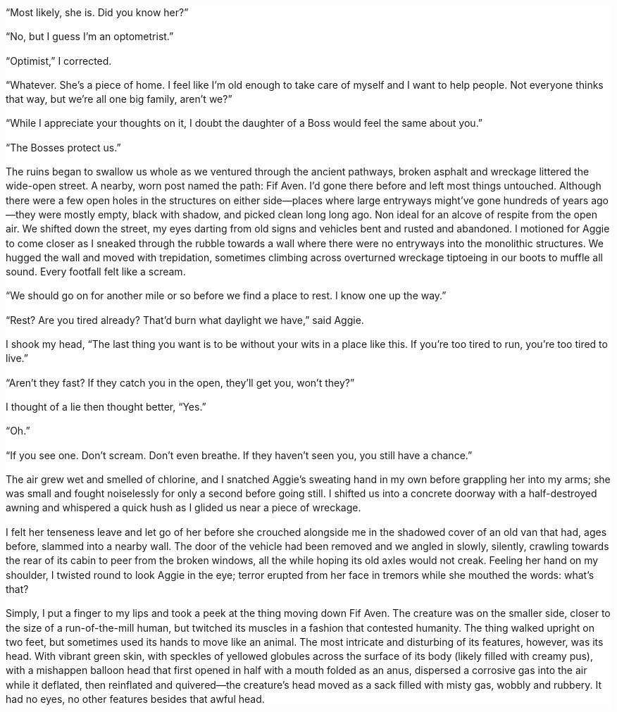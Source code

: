 “Most likely, she is. Did you know her?”

“No, but I guess I’m an optometrist.”

“Optimist,” I corrected.

“Whatever. She’s a piece of home. I feel like I’m old enough to take care of myself and I want to help people. Not everyone thinks that way, but we’re all one big family, aren’t we?”

“While I appreciate your thoughts on it, I doubt the daughter of a Boss would feel the same about you.”

“The Bosses protect us.”

The ruins began to swallow us whole as we ventured through the ancient pathways, broken asphalt and wreckage littered the wide-open street. A nearby, worn post named the path: Fif Aven. I’d gone there before and left most things untouched. Although there were a few open holes in the structures on either side—places where large entryways might’ve gone hundreds of years ago—they were mostly empty, black with shadow, and picked clean long long ago. Non ideal for an alcove of respite from the open air. We shifted down the street, my eyes darting from old signs and vehicles bent and rusted and abandoned. I motioned for Aggie to come closer as I sneaked through the rubble towards a wall where there were no entryways into the monolithic structures. We hugged the wall and moved with trepidation, sometimes climbing across overturned wreckage tiptoeing in our boots to muffle all sound. Every footfall felt like a scream.

“We should go on for another mile or so before we find a place to rest. I know one up the way.”

“Rest? Are you tired already? That’d burn what daylight we have,” said Aggie.

I shook my head, “The last thing you want is to be without your wits in a place like this. If you’re too tired to run, you’re too tired to live.”

“Aren’t they fast? If they catch you in the open, they’ll get you, won’t they?”

I thought of a lie then thought better, “Yes.”

“Oh.”

“If you see one. Don’t scream. Don’t even breathe. If they haven’t seen you, you still have a chance.”

The air grew wet and smelled of chlorine, and I snatched Aggie’s sweating hand in my own before grappling her into my arms; she was small and fought noiselessly for only a second before going still. I shifted us into a concrete doorway with a half-destroyed awning and whispered a quick hush as I glided us near a piece of wreckage.

I felt her tenseness leave and let go of her before she crouched alongside me in the shadowed cover of an old van that had, ages before, slammed into a nearby wall. The door of the vehicle had been removed and we angled in slowly, silently, crawling towards the rear of its cabin to peer from the broken windows, all the while hoping its old axles would not creak. Feeling her hand on my shoulder, I twisted round to look Aggie in the eye; terror erupted from her face in tremors while she mouthed the words: what’s that?

Simply, I put a finger to my lips and took a peek at the thing moving down Fif Aven. The creature was on the smaller side, closer to the size of a run-of-the-mill human, but twitched its muscles in a fashion that contested humanity. The thing walked upright on two feet, but sometimes used its hands to move like an animal. The most intricate and disturbing of its features, however, was its head. With vibrant green skin, with speckles of yellowed globules across the surface of its body (likely filled with creamy pus), with a mishappen balloon head that first opened in half with a mouth folded as an anus, dispersed a corrosive gas into the air while it deflated, then reinflated and quivered—the creature’s head moved as a sack filled with misty gas, wobbly and rubbery. It had no eyes, no other features besides that awful head.
